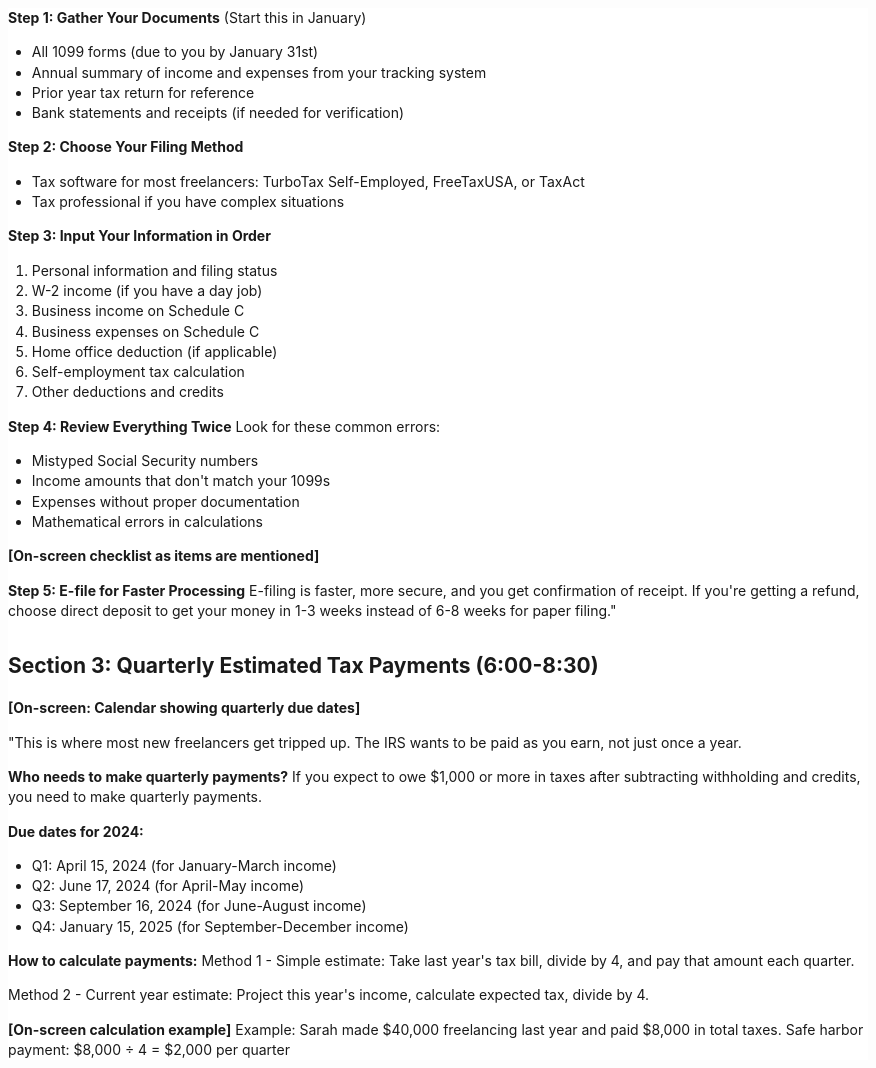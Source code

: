 **Step 1: Gather Your Documents** (Start this in January)
- All 1099 forms (due to you by January 31st)
- Annual summary of income and expenses from your tracking system
- Prior year tax return for reference
- Bank statements and receipts (if needed for verification)

**Step 2: Choose Your Filing Method**
- Tax software for most freelancers: TurboTax Self-Employed, FreeTaxUSA, or TaxAct
- Tax professional if you have complex situations

**Step 3: Input Your Information in Order**
1. Personal information and filing status
2. W-2 income (if you have a day job)
3. Business income on Schedule C
4. Business expenses on Schedule C
5. Home office deduction (if applicable)
6. Self-employment tax calculation
7. Other deductions and credits

**Step 4: Review Everything Twice**
Look for these common errors:
- Mistyped Social Security numbers
- Income amounts that don't match your 1099s
- Expenses without proper documentation
- Mathematical errors in calculations

**[On-screen checklist as items are mentioned]**

**Step 5: E-file for Faster Processing**
E-filing is faster, more secure, and you get confirmation of receipt. If you're getting a refund, choose direct deposit to get your money in 1-3 weeks instead of 6-8 weeks for paper filing."

## Section 3: Quarterly Estimated Tax Payments (6:00-8:30)

**[On-screen: Calendar showing quarterly due dates]**

"This is where most new freelancers get tripped up. The IRS wants to be paid as you earn, not just once a year.

**Who needs to make quarterly payments?**
If you expect to owe $1,000 or more in taxes after subtracting withholding and credits, you need to make quarterly payments.

**Due dates for 2024:**
- Q1: April 15, 2024 (for January-March income)
- Q2: June 17, 2024 (for April-May income)
- Q3: September 16, 2024 (for June-August income)
- Q4: January 15, 2025 (for September-December income)

**How to calculate payments:**
Method 1 - Simple estimate: Take last year's tax bill, divide by 4, and pay that amount each quarter.

Method 2 - Current year estimate: Project this year's income, calculate expected tax, divide by 4.

**[On-screen calculation example]**
Example: Sarah made $40,000 freelancing last year and paid $8,000 in total taxes.
Safe harbor payment: $8,000 ÷ 4 = $2,000 per quarter
